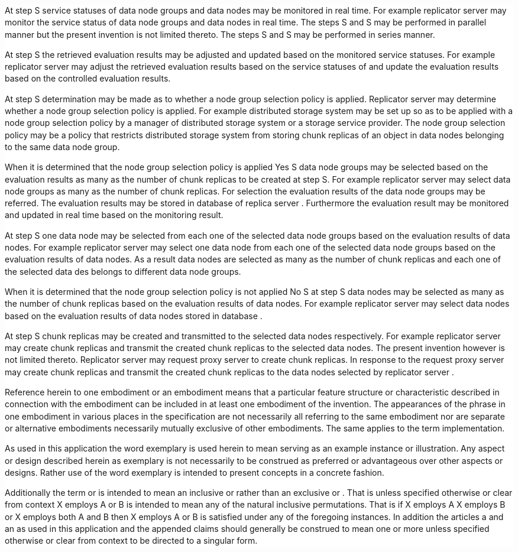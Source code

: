 At step S service statuses of data node groups and data nodes may be monitored in real time. For example replicator server may monitor the service status of data node groups and data nodes in real time. The steps S and S may be performed in parallel manner but the present invention is not limited thereto. The steps S and S may be performed in series manner.

At step S the retrieved evaluation results may be adjusted and updated based on the monitored service statuses. For example replicator server may adjust the retrieved evaluation results based on the service statuses of and update the evaluation results based on the controlled evaluation results.

At step S determination may be made as to whether a node group selection policy is applied. Replicator server may determine whether a node group selection policy is applied. For example distributed storage system may be set up so as to be applied with a node group selection policy by a manager of distributed storage system or a storage service provider. The node group selection policy may be a policy that restricts distributed storage system from storing chunk replicas of an object in data nodes belonging to the same data node group.

When it is determined that the node group selection policy is applied Yes S data node groups may be selected based on the evaluation results as many as the number of chunk replicas to be created at step S. For example replicator server may select data node groups as many as the number of chunk replicas. For selection the evaluation results of the data node groups may be referred. The evaluation results may be stored in database of replica server . Furthermore the evaluation result may be monitored and updated in real time based on the monitoring result.

At step S one data node may be selected from each one of the selected data node groups based on the evaluation results of data nodes. For example replicator server may select one data node from each one of the selected data node groups based on the evaluation results of data nodes. As a result data nodes are selected as many as the number of chunk replicas and each one of the selected data des belongs to different data node groups.

When it is determined that the node group selection policy is not applied No S at step S data nodes may be selected as many as the number of chunk replicas based on the evaluation results of data nodes. For example replicator server may select data nodes based on the evaluation results of data nodes stored in database .

At step S chunk replicas may be created and transmitted to the selected data nodes respectively. For example replicator server may create chunk replicas and transmit the created chunk replicas to the selected data nodes. The present invention however is not limited thereto. Replicator server may request proxy server to create chunk replicas. In response to the request proxy server may create chunk replicas and transmit the created chunk replicas to the data nodes selected by replicator server .

Reference herein to one embodiment or an embodiment means that a particular feature structure or characteristic described in connection with the embodiment can be included in at least one embodiment of the invention. The appearances of the phrase in one embodiment in various places in the specification are not necessarily all referring to the same embodiment nor are separate or alternative embodiments necessarily mutually exclusive of other embodiments. The same applies to the term implementation. 

As used in this application the word exemplary is used herein to mean serving as an example instance or illustration. Any aspect or design described herein as exemplary is not necessarily to be construed as preferred or advantageous over other aspects or designs. Rather use of the word exemplary is intended to present concepts in a concrete fashion.

Additionally the term or is intended to mean an inclusive or rather than an exclusive or . That is unless specified otherwise or clear from context X employs A or B is intended to mean any of the natural inclusive permutations. That is if X employs A X employs B or X employs both A and B then X employs A or B is satisfied under any of the foregoing instances. In addition the articles a and an as used in this application and the appended claims should generally be construed to mean one or more unless specified otherwise or clear from context to be directed to a singular form.
